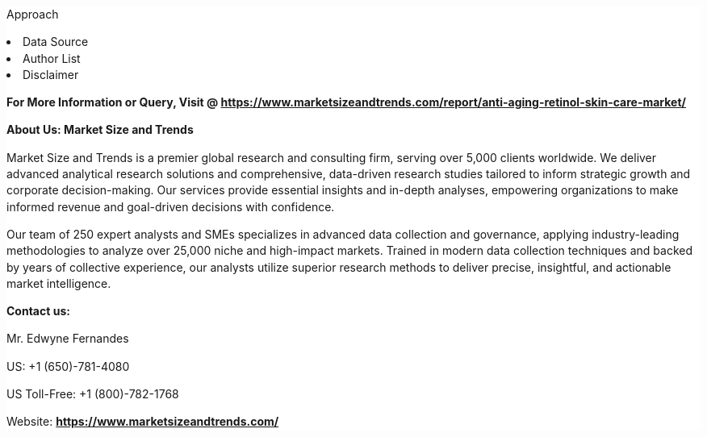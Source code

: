 Approach</li><li>Data Source</li><li>Author List</li><li>Disclaimer</li></ul></p><p><strong>For More Information or Query, Visit @ <a href="https://www.marketsizeandtrends.com/report/anti-aging-retinol-skin-care-market/">https://www.marketsizeandtrends.com/report/anti-aging-retinol-skin-care-market/</a></strong></p><p><strong>About Us: Market Size and Trends</strong></p><p>Market Size and Trends is a premier global research and consulting firm, serving over 5,000 clients worldwide. We deliver advanced analytical research solutions and comprehensive, data-driven research studies tailored to inform strategic growth and corporate decision-making. Our services provide essential insights and in-depth analyses, empowering organizations to make informed revenue and goal-driven decisions with confidence.</p><p>Our team of 250 expert analysts and SMEs specializes in advanced data collection and governance, applying industry-leading methodologies to analyze over 25,000 niche and high-impact markets. Trained in modern data collection techniques and backed by years of collective experience, our analysts utilize superior research methods to deliver precise, insightful, and actionable market intelligence.</p><p><strong>Contact us:</strong></p><p>Mr. Edwyne Fernandes</p><p>US: +1 (650)-781-4080</p><p>US Toll-Free: +1 (800)-782-1768</p><p>Website: <strong><a href="https://www.marketsizeandtrends.com/">https://www.marketsizeandtrends.com/</a></strong></p>
